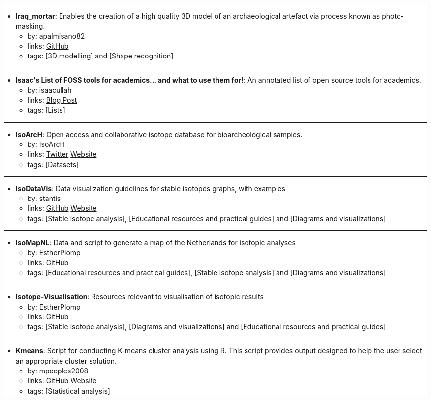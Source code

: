 ----

* **Iraq_mortar**: Enables the creation of a high quality 3D model of an archaeological artefact via process known as photo-masking.
  * by: apalmisano82
  * links: [GitHub](https://github.com/apalmisano82/Iraq_mortar)
  * tags: [3D modelling] and [Shape recognition]
  
----

* **Isaac's List of FOSS tools for academics... and what to use them for!**: An annotated list of open source tools for academics.
  * by: isaacullah
  * links: [Blog Post](http://isaacullah.github.io/List-of-FOSS-tools-for-academics/)
  * tags: [Lists]
  
----

* **IsoArcH**: Open access and collaborative isotope database for bioarcheological samples.
  * by: IsoArcH
  * links: [Twitter](https://twitter.com/isoarch_eu)      [Website](https://isoarch.eu/)
  * tags: [Datasets]
  
----

* **IsoDataVis**: Data visualization guidelines for stable isotopes graphs, with examples
  * by: stantis
  * links: [GitHub](https://github.com/stantis/IsoDataVis)           [Website](https://stantis.github.io/IsoDataVis/)
  * tags: [Stable isotope analysis], [Educational resources and practical guides] and [Diagrams and visualizations]
  
----

* **IsoMapNL**: Data and script to generate a map of the Netherlands for isotopic analyses
  * by: EstherPlomp
  * links: [GitHub](https://github.com/EstherPlomp/IsoMapNL)
  * tags: [Educational resources and practical guides], [Stable isotope analysis] and [Diagrams and visualizations]
  
----

* **Isotope-Visualisation**: Resources relevant to visualisation of isotopic results
  * by: EstherPlomp
  * links: [GitHub](https://github.com/EstherPlomp/Isotope-Visualisation)
  * tags: [Stable isotope analysis], [Diagrams and visualizations] and [Educational resources and practical guides]
  
----

* **Kmeans**: Script for conducting K-means cluster analysis using R. This script provides output designed to help the user select an appropriate cluster solution.
  * by: mpeeples2008
  * links: [GitHub](https://github.com/mpeeples2008/Kmeans)           [Website](http://www.mattpeeples.net/kmeans.html)
  * tags: [Statistical analysis]
  